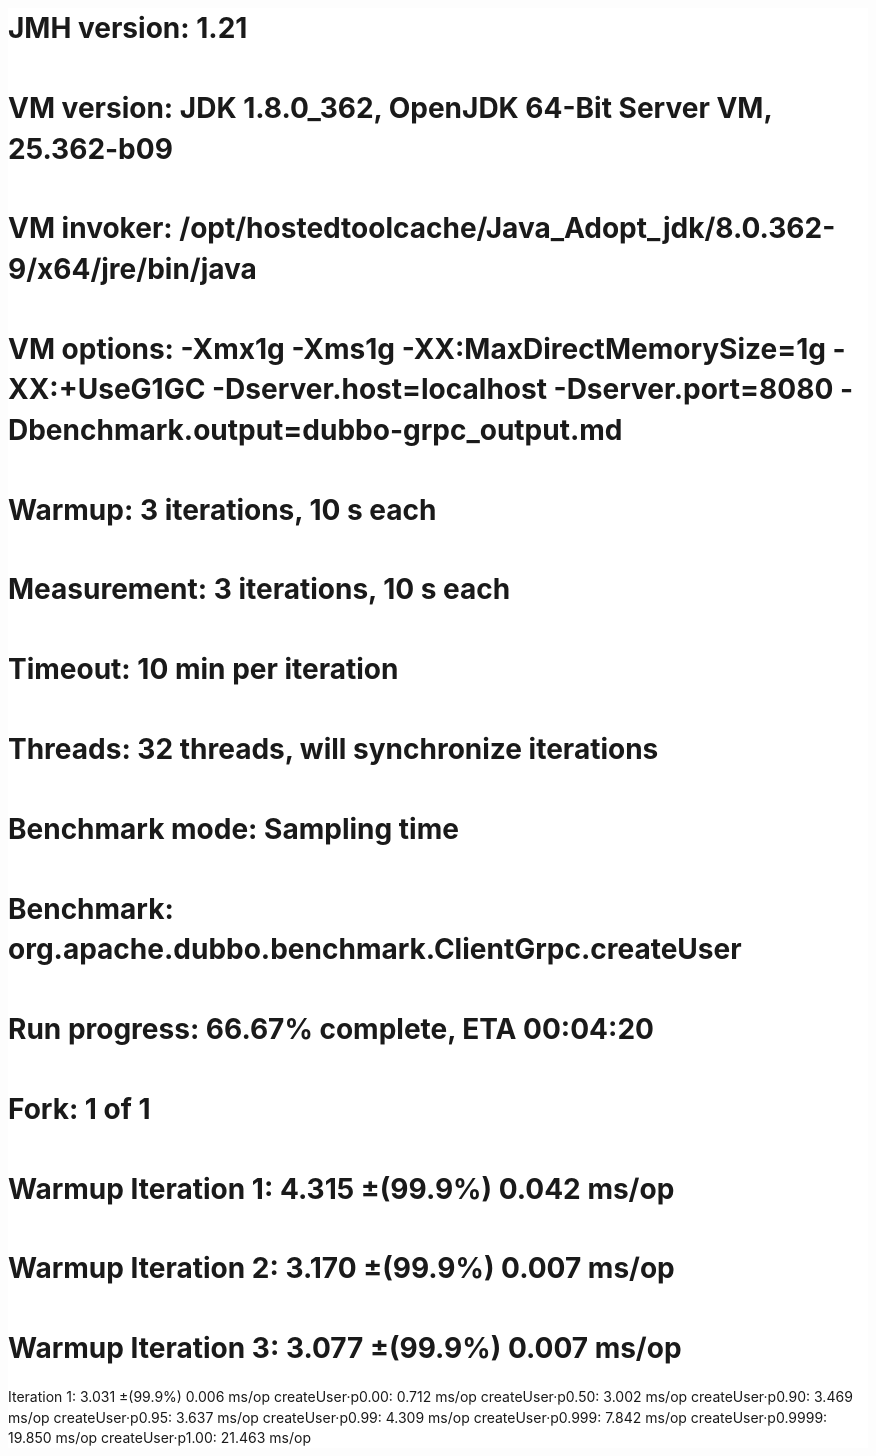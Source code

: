 
# JMH version: 1.21
# VM version: JDK 1.8.0_362, OpenJDK 64-Bit Server VM, 25.362-b09
# VM invoker: /opt/hostedtoolcache/Java_Adopt_jdk/8.0.362-9/x64/jre/bin/java
# VM options: -Xmx1g -Xms1g -XX:MaxDirectMemorySize=1g -XX:+UseG1GC -Dserver.host=localhost -Dserver.port=8080 -Dbenchmark.output=dubbo-grpc_output.md
# Warmup: 3 iterations, 10 s each
# Measurement: 3 iterations, 10 s each
# Timeout: 10 min per iteration
# Threads: 32 threads, will synchronize iterations
# Benchmark mode: Sampling time
# Benchmark: org.apache.dubbo.benchmark.ClientGrpc.createUser

# Run progress: 66.67% complete, ETA 00:04:20
# Fork: 1 of 1
# Warmup Iteration   1: 4.315 ±(99.9%) 0.042 ms/op
# Warmup Iteration   2: 3.170 ±(99.9%) 0.007 ms/op
# Warmup Iteration   3: 3.077 ±(99.9%) 0.007 ms/op
Iteration   1: 3.031 ±(99.9%) 0.006 ms/op
                 createUser·p0.00:   0.712 ms/op
                 createUser·p0.50:   3.002 ms/op
                 createUser·p0.90:   3.469 ms/op
                 createUser·p0.95:   3.637 ms/op
                 createUser·p0.99:   4.309 ms/op
                 createUser·p0.999:  7.842 ms/op
                 createUser·p0.9999: 19.850 ms/op
                 createUser·p1.00:   21.463 ms/op
